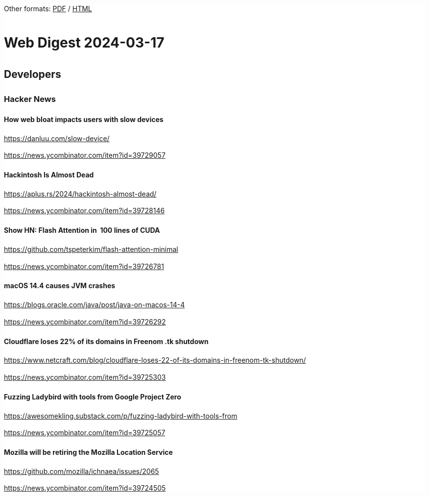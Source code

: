 Other formats: [PDF](https://pub-714f8d634e8f451d9f2fe91a4debfa23.r2.dev/keep/webdigest/WebDigest-20240317.pdf--777fcafb8bd2db85a047f31513f239e8.pdf) / [HTML](https://webdigest.pages.dev/readhtml/2024/WebDigest-20240317.html)


# Web Digest 2024-03-17


## Developers

### Hacker News

#### How web bloat impacts users with slow devices

<span style="color: blue!80!green"><https://danluu.com/slow-device/></span>

<span style="color: black!50"><https://news.ycombinator.com/item?id=39729057></span>

#### Hackintosh Is Almost Dead

<span style="color: blue!80!green"><https://aplus.rs/2024/hackintosh-almost-dead/></span>

<span style="color: black!50"><https://news.ycombinator.com/item?id=39728146></span>

#### Show HN: Flash Attention in  100 lines of CUDA

<span style="color: blue!80!green"><https://github.com/tspeterkim/flash-attention-minimal></span>

<span style="color: black!50"><https://news.ycombinator.com/item?id=39726781></span>

#### macOS 14.4 causes JVM crashes

<span style="color: blue!80!green"><https://blogs.oracle.com/java/post/java-on-macos-14-4></span>

<span style="color: black!50"><https://news.ycombinator.com/item?id=39726292></span>

#### Cloudflare loses 22% of its domains in Freenom .tk shutdown

<span style="color: blue!80!green"><https://www.netcraft.com/blog/cloudflare-loses-22-of-its-domains-in-freenom-tk-shutdown/></span>

<span style="color: black!50"><https://news.ycombinator.com/item?id=39725303></span>

#### Fuzzing Ladybird with tools from Google Project Zero

<span style="color: blue!80!green"><https://awesomekling.substack.com/p/fuzzing-ladybird-with-tools-from></span>

<span style="color: black!50"><https://news.ycombinator.com/item?id=39725057></span>

#### Mozilla will be retiring the Mozilla Location Service

<span style="color: blue!80!green"><https://github.com/mozilla/ichnaea/issues/2065></span>

<span style="color: black!50"><https://news.ycombinator.com/item?id=39724505></span>
